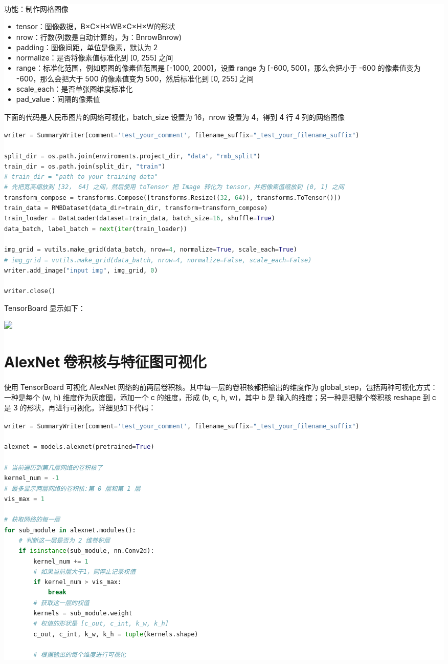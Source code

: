 功能：制作网格图像

- tensor：图像数据，B×C×H×WB×C×H×W的形状
- nrow：行数(列数是自动计算的，为：BnrowBnrow)
- padding：图像间距，单位是像素，默认为 2
- normalize：是否将像素值标准化到 [0, 255] 之间
- range：标准化范围，例如原图的像素值范围是 [-1000, 2000]，设置 range 为 [-600, 500]，那么会把小于 -600 的像素值变为 -600，那么会把大于 500 的像素值变为 500，然后标准化到 [0, 255] 之间
- scale_each：是否单张图维度标准化
- pad_value：间隔的像素值

下面的代码是人民币图片的网络可视化，batch_size 设置为 16，nrow 设置为 4，得到 4 行 4 列的网络图像

```python
writer = SummaryWriter(comment='test_your_comment', filename_suffix="_test_your_filename_suffix")

split_dir = os.path.join(enviroments.project_dir, "data", "rmb_split")
train_dir = os.path.join(split_dir, "train")
# train_dir = "path to your training data"
# 先把宽高缩放到 [32， 64] 之间，然后使用 toTensor 把 Image 转化为 tensor，并把像素值缩放到 [0, 1] 之间
transform_compose = transforms.Compose([transforms.Resize((32, 64)), transforms.ToTensor()])
train_data = RMBDataset(data_dir=train_dir, transform=transform_compose)
train_loader = DataLoader(dataset=train_data, batch_size=16, shuffle=True)
data_batch, label_batch = next(iter(train_loader))

img_grid = vutils.make_grid(data_batch, nrow=4, normalize=True, scale_each=True)
# img_grid = vutils.make_grid(data_batch, nrow=4, normalize=False, scale_each=False)
writer.add_image("input img", img_grid, 0)

writer.close()
```

TensorBoard 显示如下：

![](https://gitee.com/liuhuihe/Ehe/raw/master/images/深度之眼PyTorch框架班-20201215-224440-940333.png)


# AlexNet 卷积核与特征图可视化

使用 TensorBoard 可视化 AlexNet 网络的前两层卷积核。其中每一层的卷积核都把输出的维度作为 global_step，包括两种可视化方式：一种是每个 (w, h) 维度作为灰度图，添加一个 c 的维度，形成 (b, c, h, w)，其中 b 是 输入的维度；另一种是把整个卷积核 reshape 到 c 是 3 的形状，再进行可视化。详细见如下代码：

```python
writer = SummaryWriter(comment='test_your_comment', filename_suffix="_test_your_filename_suffix")

alexnet = models.alexnet(pretrained=True)

# 当前遍历到第几层网络的卷积核了
kernel_num = -1
# 最多显示两层网络的卷积核:第 0 层和第 1 层
vis_max = 1

# 获取网络的每一层
for sub_module in alexnet.modules():
    # 判断这一层是否为 2 维卷积层
    if isinstance(sub_module, nn.Conv2d):
        kernel_num += 1
        # 如果当前层大于1，则停止记录权值
        if kernel_num > vis_max:
            break
        # 获取这一层的权值
        kernels = sub_module.weight
        # 权值的形状是 [c_out, c_int, k_w, k_h]
        c_out, c_int, k_w, k_h = tuple(kernels.shape)

        # 根据输出的每个维度进行可视化
```